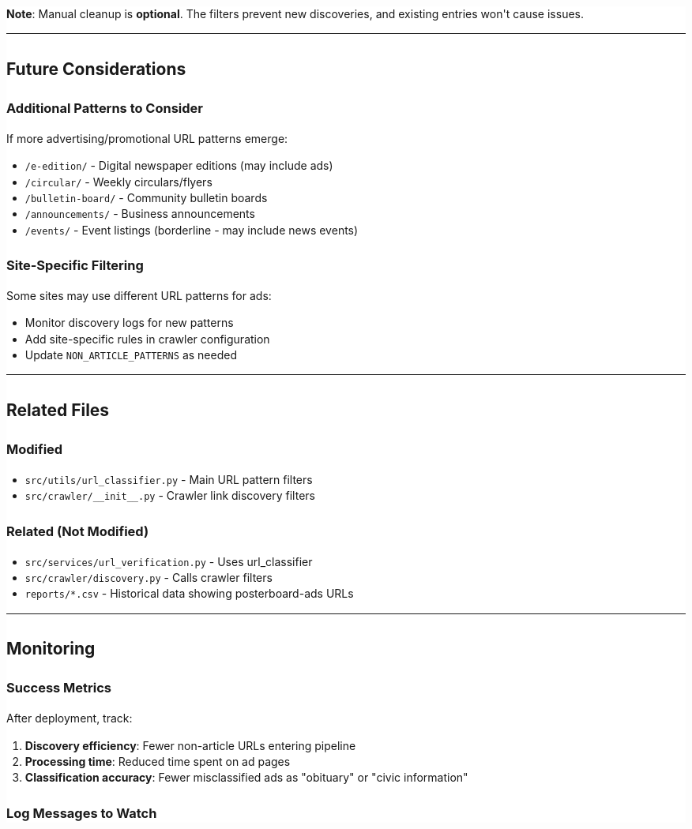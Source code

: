 **Note**: Manual cleanup is **optional**. The filters prevent new discoveries, and existing entries won't cause issues.

---

## Future Considerations

### Additional Patterns to Consider

If more advertising/promotional URL patterns emerge:

- `/e-edition/` - Digital newspaper editions (may include ads)
- `/circular/` - Weekly circulars/flyers
- `/bulletin-board/` - Community bulletin boards
- `/announcements/` - Business announcements
- `/events/` - Event listings (borderline - may include news events)

### Site-Specific Filtering

Some sites may use different URL patterns for ads:
- Monitor discovery logs for new patterns
- Add site-specific rules in crawler configuration
- Update `NON_ARTICLE_PATTERNS` as needed

---

## Related Files

### Modified
- `src/utils/url_classifier.py` - Main URL pattern filters
- `src/crawler/__init__.py` - Crawler link discovery filters

### Related (Not Modified)
- `src/services/url_verification.py` - Uses url_classifier
- `src/crawler/discovery.py` - Calls crawler filters
- `reports/*.csv` - Historical data showing posterboard-ads URLs

---

## Monitoring

### Success Metrics

After deployment, track:

1. **Discovery efficiency**: Fewer non-article URLs entering pipeline
2. **Processing time**: Reduced time spent on ad pages
3. **Classification accuracy**: Fewer misclassified ads as "obituary" or "civic information"

### Log Messages to Watch
